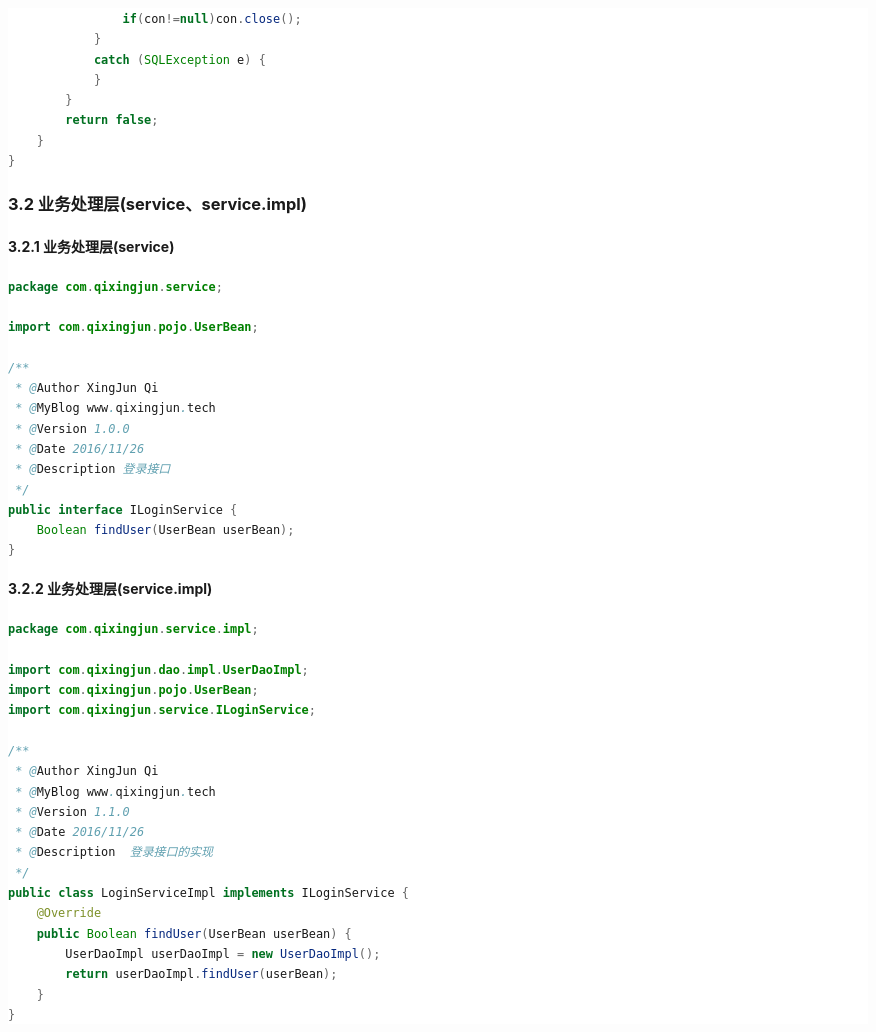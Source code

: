 ```java
                if(con!=null)con.close();
            }
            catch (SQLException e) {
            }
        }
        return false;
    }
}
```

### 3.2 业务处理层(service、service.impl)

#### 3.2.1 业务处理层(service)

```java
package com.qixingjun.service;

import com.qixingjun.pojo.UserBean;

/**
 * @Author XingJun Qi
 * @MyBlog www.qixingjun.tech
 * @Version 1.0.0
 * @Date 2016/11/26
 * @Description 登录接口
 */
public interface ILoginService {
    Boolean findUser(UserBean userBean);
}
```

#### 3.2.2 业务处理层(service.impl)

```java
package com.qixingjun.service.impl;

import com.qixingjun.dao.impl.UserDaoImpl;
import com.qixingjun.pojo.UserBean;
import com.qixingjun.service.ILoginService;

/**
 * @Author XingJun Qi
 * @MyBlog www.qixingjun.tech
 * @Version 1.1.0
 * @Date 2016/11/26
 * @Description  登录接口的实现
 */
public class LoginServiceImpl implements ILoginService {
    @Override
    public Boolean findUser(UserBean userBean) {
        UserDaoImpl userDaoImpl = new UserDaoImpl();
        return userDaoImpl.findUser(userBean);
    }
}
```
